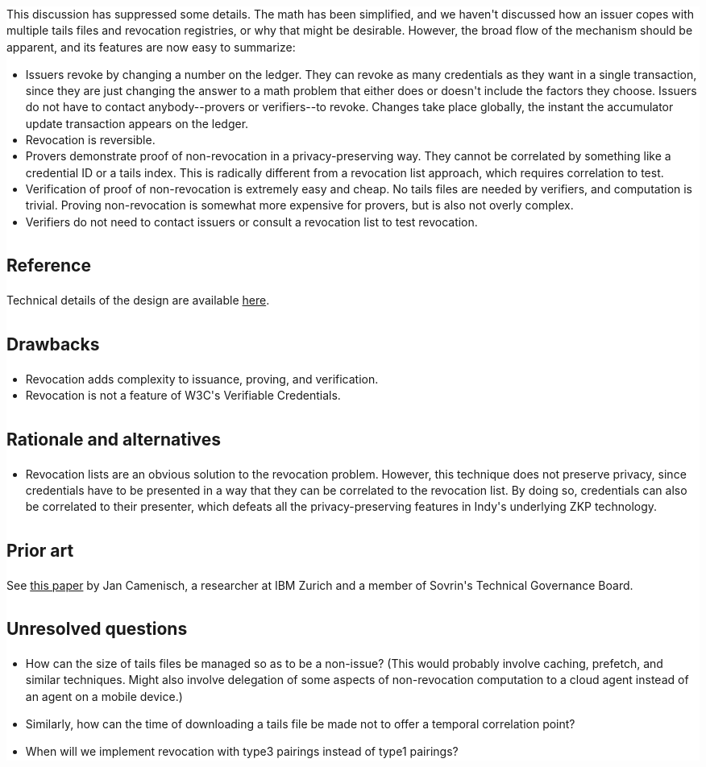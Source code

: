 This discussion has suppressed some details. The math has been simplified,
and we haven't discussed how an issuer copes with multiple tails files
and revocation registries, or why that might be desirable. However, the
broad flow of the mechanism should be apparent, and its features are
now easy to summarize:

* Issuers revoke by changing a number on the ledger. They can revoke
  as many credentials as they want in a single transaction, since
  they are just changing the answer to a math problem that either does
  or doesn't include the factors they choose. Issuers do not have to
  contact anybody--provers or verifiers--to revoke. Changes take place
  globally, the instant the accumulator update transaction appears
  on the ledger.
* Revocation is reversible.
* Provers demonstrate proof of non-revocation in a privacy-preserving
  way. They cannot be correlated by something like a credential ID or
  a tails index. This is radically different from a revocation list
  approach, which requires correlation to test.
* Verification of proof of non-revocation is extremely easy and cheap.
  No tails files are needed by verifiers, and computation is trivial.
  Proving non-revocation is somewhat more expensive for provers, but
  is also not overly complex.
* Verifiers do not need to contact issuers or consult a revocation list
  to test revocation.


## Reference
Technical details of the design are available [here](
https://github.com/hyperledger/indy-sdk/blob/23dbaac654256a50c203e97a250d68fd932609ce/doc/design/002-anoncreds/README.md). 

## Drawbacks
* Revocation adds complexity to issuance, proving, and verification.
* Revocation is not a feature of W3C's Verifiable Credentials.

## Rationale and alternatives
* Revocation lists are an obvious solution to the revocation problem. However,
  this technique does not preserve privacy, since credentials have to be presented
  in a way that they can be correlated to the revocation list. By doing so,
  credentials can also be correlated to their presenter, which defeats all the
  privacy-preserving features in Indy's underlying ZKP technology.

## Prior art
See [this paper](https://eprint.iacr.org/2008/539) by Jan Camenisch, a researcher at IBM Zurich
and a member of Sovrin's Technical Governance Board.

## Unresolved questions
- How can the size of tails files be managed so as to be a non-issue? (This would probably
involve caching, prefetch, and similar techniques. Might also involve delegation of some
aspects of non-revocation computation to a cloud agent instead of an agent on a mobile
device.)

- Similarly, how can the time of downloading a tails file be made not to offer a
  temporal correlation point?
- When will we implement revocation with type3 pairings instead of type1 pairings?